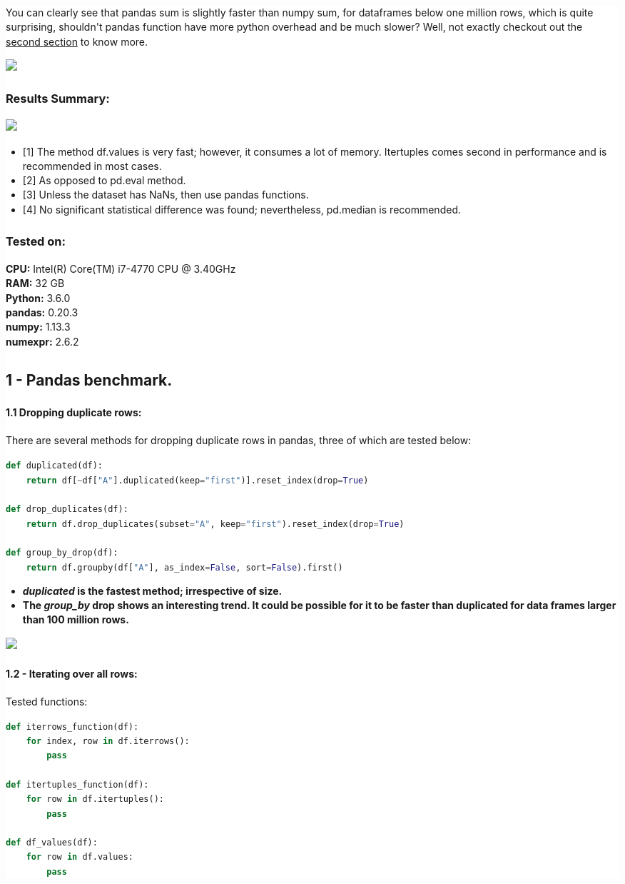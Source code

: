 You can clearly see that pandas sum is slightly faster than numpy sum, for dataframes below one million rows, which is quite surprising, shouldn't pandas function have more python overhead and be much slower? Well, not exactly checkout out the [second section](https://github.com/mm-mansour/Fast-Pandas#2---pandas-vs-numpy) to know more.

![](https://i.imgur.com/Wq39R0U.png)

### Results Summary:
![](https://i.imgur.com/eIc0Rgl.png)

- [1] The method df.values is very fast; however, it consumes a lot of memory. Itertuples comes second in performance and is recommended in most cases.
- [2] As opposed to pd.eval method.
- [3] Unless the dataset has NaNs, then use pandas functions.
- [4] No significant statistical difference was found; nevertheless, pd.median is recommended.    
 
### Tested on:
**CPU:** Intel(R) Core(TM) i7-4770 CPU @ 3.40GHz  
**RAM:** 32 GB  
**Python:** 3.6.0  
**pandas:** 0.20.3  
**numpy:** 1.13.3  
**numexpr:** 2.6.2  

## 1 - Pandas benchmark.

#### 1.1 Dropping duplicate rows:
There are several methods for dropping duplicate rows in pandas, three of which are tested below:

```python
def duplicated(df):
    return df[~df["A"].duplicated(keep="first")].reset_index(drop=True)

def drop_duplicates(df):
    return df.drop_duplicates(subset="A", keep="first").reset_index(drop=True)

def group_by_drop(df):
    return df.groupby(df["A"], as_index=False, sort=False).first()

```
* ***duplicated* is the fastest method; irrespective of size.**
* **The *group_by* drop shows an interesting trend. It could be possible for it to be faster than duplicated for data frames larger than 100 million rows.**

![](https://i.imgur.com/T2rk3qc.png)

#### 1.2 - Iterating over all rows:
Tested functions:

```python
def iterrows_function(df):
    for index, row in df.iterrows():
        pass

def itertuples_function(df):
    for row in df.itertuples():
        pass

def df_values(df):
    for row in df.values:
        pass

```
      